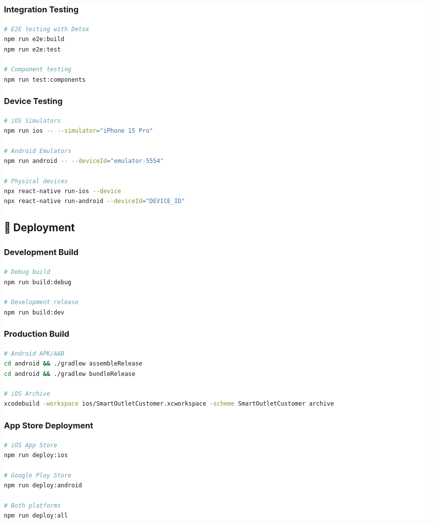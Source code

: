 ### Integration Testing
```bash
# E2E testing with Detox
npm run e2e:build
npm run e2e:test

# Component testing
npm run test:components
```

### Device Testing
```bash
# iOS Simulators
npm run ios -- --simulator="iPhone 15 Pro"

# Android Emulators
npm run android -- --deviceId="emulator-5554"

# Physical devices
npx react-native run-ios --device
npx react-native run-android --deviceId="DEVICE_ID"
```

## 🚀 Deployment

### Development Build
```bash
# Debug build
npm run build:debug

# Development release
npm run build:dev
```

### Production Build
```bash
# Android APK/AAB
cd android && ./gradlew assembleRelease
cd android && ./gradlew bundleRelease

# iOS Archive
xcodebuild -workspace ios/SmartOutletCustomer.xcworkspace -scheme SmartOutletCustomer archive
```

### App Store Deployment
```bash
# iOS App Store
npm run deploy:ios

# Google Play Store
npm run deploy:android

# Both platforms
npm run deploy:all
```
